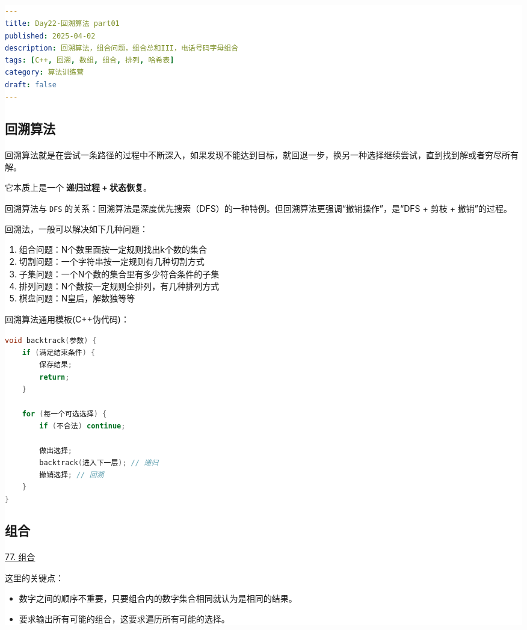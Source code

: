 ```yaml
---
title: Day22-回溯算法 part01
published: 2025-04-02
description: 回溯算法，组合问题，组合总和III，电话号码字母组合
tags: [C++, 回溯, 数组, 组合, 排列, 哈希表]
category: 算法训练营
draft: false
---
```


## 回溯算法

回溯算法就是在尝试一条路径的过程中不断深入，如果发现不能达到目标，就回退一步，换另一种选择继续尝试，直到找到解或者穷尽所有解。

它本质上是一个 **递归过程 + 状态恢复**。

回溯算法与 `DFS` 的关系：回溯算法是深度优先搜索（DFS）的一种特例。但回溯算法更强调“撤销操作”，是“DFS + 剪枝 + 撤销”的过程。

回溯法，一般可以解决如下几种问题：

1. 组合问题：N个数里面按一定规则找出k个数的集合
2. 切割问题：一个字符串按一定规则有几种切割方式
3. 子集问题：一个N个数的集合里有多少符合条件的子集
4. 排列问题：N个数按一定规则全排列，有几种排列方式
5. 棋盘问题：N皇后，解数独等等

回溯算法通用模板(C++伪代码)：

```cpp
void backtrack(参数) {
    if (满足结束条件) {
        保存结果;
        return;
    }

    for (每一个可选选择) {
        if (不合法) continue;

        做出选择;
        backtrack(进入下一层); // 递归
        撤销选择; // 回溯
    }
}
```

## 组合

[77. 组合](https://leetcode-cn.com/problems/combinations/)

这里的关键点：
- 数字之间的顺序不重要，只要组合内的数字集合相同就认为是相同的结果。

- 要求输出所有可能的组合，这要求遍历所有可能的选择。


[^1]: [代码随想录-组合](https://programmercarl.com/0077.%E7%BB%84%E5%90%88.html#%E6%80%9D%E8%B7%AF)